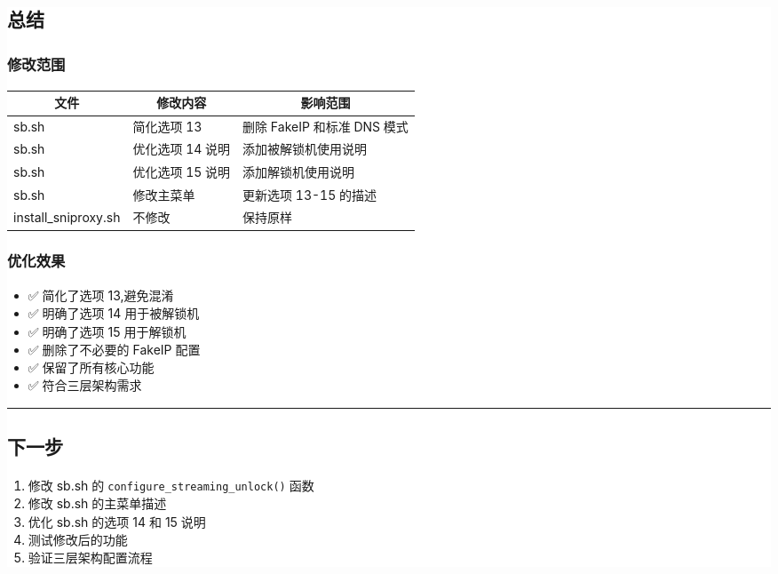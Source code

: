 ## 总结

### 修改范围

| 文件 | 修改内容 | 影响范围 |
|------|----------|----------|
| sb.sh | 简化选项 13 | 删除 FakeIP 和标准 DNS 模式 |
| sb.sh | 优化选项 14 说明 | 添加被解锁机使用说明 |
| sb.sh | 优化选项 15 说明 | 添加解锁机使用说明 |
| sb.sh | 修改主菜单 | 更新选项 13-15 的描述 |
| install_sniproxy.sh | 不修改 | 保持原样 |

### 优化效果

- ✅ 简化了选项 13,避免混淆
- ✅ 明确了选项 14 用于被解锁机
- ✅ 明确了选项 15 用于解锁机
- ✅ 删除了不必要的 FakeIP 配置
- ✅ 保留了所有核心功能
- ✅ 符合三层架构需求

---

## 下一步

1. 修改 sb.sh 的 `configure_streaming_unlock()` 函数
2. 修改 sb.sh 的主菜单描述
3. 优化 sb.sh 的选项 14 和 15 说明
4. 测试修改后的功能
5. 验证三层架构配置流程

